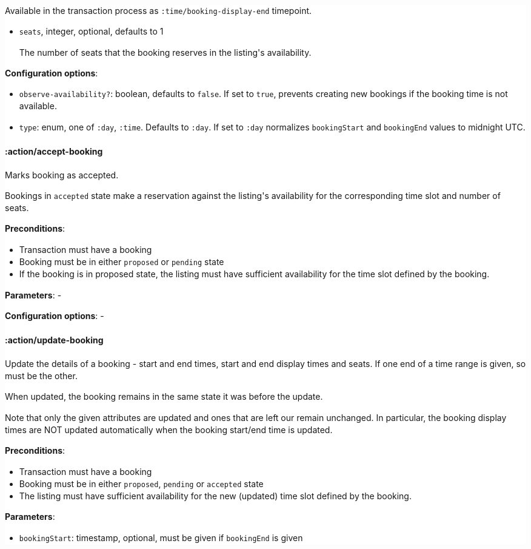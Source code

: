   Available in the transaction process as `:time/booking-display-end`
  timepoint.

- `seats`, integer, optional, defaults to 1

  The number of seats that the booking reserves in the listing's
  availability.

**Configuration options**:

- `observe-availability?`: boolean, defaults to `false`. If set to
  `true`, prevents creating new bookings if the booking time is not
  available.

- `type`: enum, one of `:day`, `:time`. Defaults to `:day`. If set to
  `:day` normalizes `bookingStart` and `bookingEnd` values to midnight
  UTC.

#### :action/accept-booking

Marks booking as accepted.

Bookings in `accepted` state make a reservation against the listing's
availability for the corresponding time slot and number of seats.

**Preconditions**:

- Transaction must have a booking
- Booking must be in either `proposed` or `pending` state
- If the booking is in proposed state, the listing must have sufficient
  availability for the time slot defined by the booking.

**Parameters**: -

**Configuration options**: -

#### :action/update-booking

Update the details of a booking - start and end times, start and end
display times and seats. If one end of a time range is given, so must be
the other.

When updated, the booking remains in the same state it was before the
update.

Note that only the given attributes are updated and ones that are left
our remain unchanged. In particular, the booking display times are NOT
updated automatically when the booking start/end time is updated.

**Preconditions**:

- Transaction must have a booking
- Booking must be in either `proposed`, `pending` or `accepted` state
- The listing must have sufficient availability for the new (updated)
  time slot defined by the booking.

**Parameters**:

- `bookingStart`: timestamp, optional, must be given if `bookingEnd` is
  given
